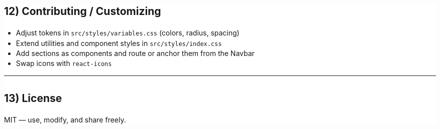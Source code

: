 
## 12) Contributing / Customizing

- Adjust tokens in `src/styles/variables.css` (colors, radius, spacing)
- Extend utilities and component styles in `src/styles/index.css`
- Add sections as components and route or anchor them from the Navbar
- Swap icons with `react-icons`

---

## 13) License

MIT — use, modify, and share freely.
